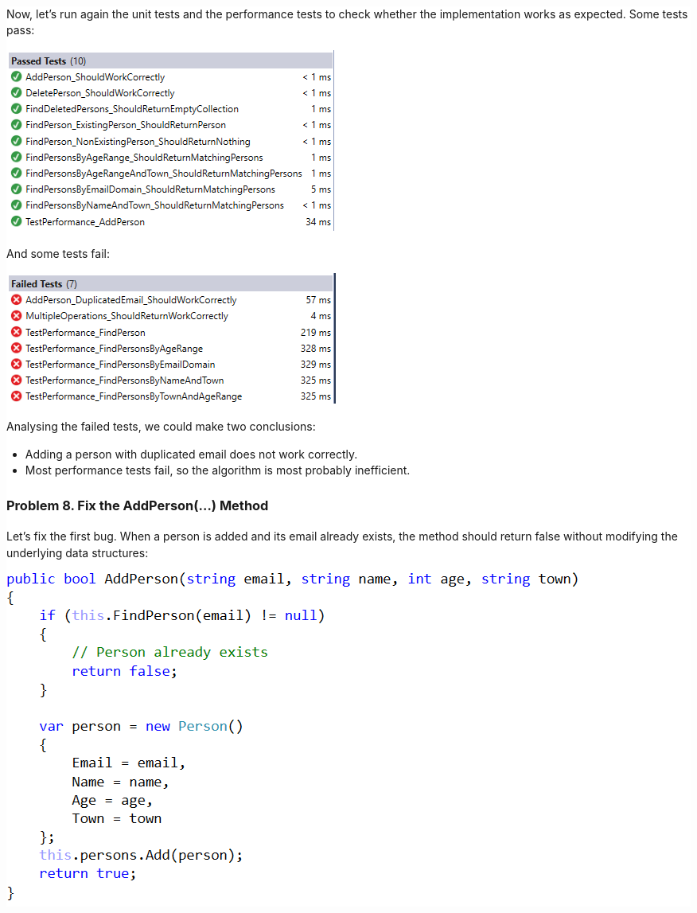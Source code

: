 Now, let’s run again the unit tests and the performance tests to check whether the implementation works as expected. Some tests pass:

![](./media/image20.png)

And some tests fail:

![](./media/image21.png)

Analysing the failed tests, we could make two conclusions:

- Adding a person with duplicated email does not work correctly.
- Most performance tests fail, so the algorithm is most probably inefficient.

### Problem 8. Fix the AddPerson(…) Method

Let’s fix the first bug. When a person is added and its email already exists, the method should return false without modifying the underlying data structures:

![](./media/image22.png) 
